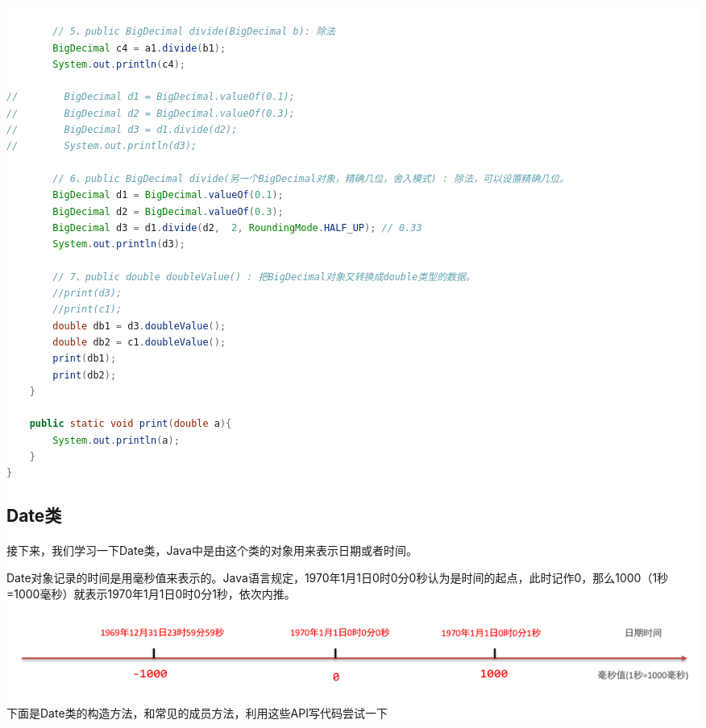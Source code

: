 ```java

        // 5、public BigDecimal divide(BigDecimal b): 除法
        BigDecimal c4 = a1.divide(b1);
        System.out.println(c4);

//        BigDecimal d1 = BigDecimal.valueOf(0.1);
//        BigDecimal d2 = BigDecimal.valueOf(0.3);
//        BigDecimal d3 = d1.divide(d2);
//        System.out.println(d3);

        // 6、public BigDecimal divide(另一个BigDecimal对象，精确几位，舍入模式) : 除法，可以设置精确几位。
        BigDecimal d1 = BigDecimal.valueOf(0.1);
        BigDecimal d2 = BigDecimal.valueOf(0.3);
        BigDecimal d3 = d1.divide(d2,  2, RoundingMode.HALF_UP); // 0.33
        System.out.println(d3);

        // 7、public double doubleValue() : 把BigDecimal对象又转换成double类型的数据。
        //print(d3);
        //print(c1);
        double db1 = d3.doubleValue();
        double db2 = c1.doubleValue();
        print(db1);
        print(db2);
    }

    public static void print(double a){
        System.out.println(a);
    }
}

```



## Date类

接下来，我们学习一下Date类，Java中是由这个类的对象用来表示日期或者时间。

Date对象记录的时间是用毫秒值来表示的。Java语言规定，1970年1月1日0时0分0秒认为是时间的起点，此时记作0，那么1000（1秒=1000毫秒）就表示1970年1月1日0时0分1秒，依次内推。

![1667399304240](day04-常用API/1667399304240.png)

下面是Date类的构造方法，和常见的成员方法，利用这些API写代码尝试一下

